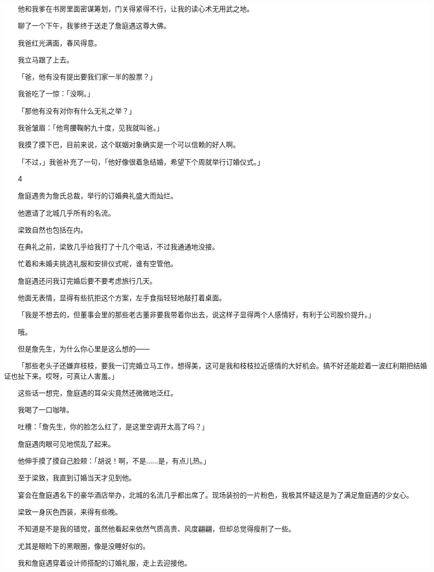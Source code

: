 &emsp;&emsp;他和我爹在书房里面密谋筹划，门关得紧得不行，让我的读心术无用武之地。  
  
&emsp;&emsp;聊了一个下午，我爹终于送走了詹庭遇这尊大佛。  
  
&emsp;&emsp;我爸红光满面，春风得意。  
  
&emsp;&emsp;我立马跟了上去。  
  
&emsp;&emsp;「爸，他有没有提出要我们家一半的股票？」  
  
&emsp;&emsp;我爸吃了一惊：「没啊。」  
  
&emsp;&emsp;「那他有没有对你有什么无礼之举？」  
  
&emsp;&emsp;我爸皱眉：「他弯腰鞠躬九十度，见我就叫爸。」  
  
&emsp;&emsp;我摸了摸下巴，目前来说，这个联姻对象确实是一个可以信赖的好人啊。  
  
&emsp;&emsp;「不过，」我爸补充了一句，「他好像很着急结婚，希望下个周就举行订婚仪式。」  
  
&emsp;&emsp;4  
  
&emsp;&emsp;詹庭遇贵为詹氏总裁，举行的订婚典礼盛大而灿烂。  
  
&emsp;&emsp;他邀请了北城几乎所有的名流。  
  
&emsp;&emsp;梁致自然也包括在内。  
  
&emsp;&emsp;在典礼之前，梁致几乎给我打了十几个电话，不过我通通地没接。  
  
&emsp;&emsp;忙着和未婚夫挑选礼服和安排仪式呢，谁有空管他。  
  
&emsp;&emsp;詹庭遇还问我订完婚后要不要考虑旅行几天。  
  
&emsp;&emsp;他面无表情，显得有些抗拒这个方案，左手食指轻轻地敲打着桌面。  
  
&emsp;&emsp;「我是不想去的，但董事会里的那些老古董非要我带着你出去，说这样子显得两个人感情好，有利于公司股价提升。」  
  
&emsp;&emsp;哦。  
  
&emsp;&emsp;但是詹先生，为什么你心里是这么想的——  
  
&emsp;&emsp;「那些老头子还嫌弃枝枝，要我一订完婚立马工作，想得美，这可是我和枝枝拉近感情的大好机会。搞不好还能趁着一波红利期把结婚证也扯下来。哎呀，可真让人害羞。」  
  
&emsp;&emsp;这些话一想完，詹庭遇的耳朵尖竟然还微微地泛红。  
  
&emsp;&emsp;我喝了一口咖啡。  
  
&emsp;&emsp;吐槽：「詹先生，你的脸怎么红了，是这里空调开太高了吗？」  
  
&emsp;&emsp;詹庭遇肉眼可见地慌乱了起来。  
  
&emsp;&emsp;他伸手摸了摸自己脸颊：「胡说！啊，不是……是，有点儿热。」  
  
&emsp;&emsp;至于梁致，我直到订婚当天才见到他。  
  
&emsp;&emsp;宴会在詹庭遇名下的豪华酒店举办，北城的名流几乎都出席了。现场装扮的一片粉色，我极其怀疑这是为了满足詹庭遇的少女心。  
  
&emsp;&emsp;梁致一身灰色西装，来得有些晚。  
  
&emsp;&emsp;不知道是不是我的错觉，虽然他看起来依然气质高贵、风度翩翩，但却总觉得瘦削了一些。  
  
&emsp;&emsp;尤其是眼睑下的黑眼圈，像是没睡好似的。  
  
&emsp;&emsp;我和詹庭遇穿着设计师搭配的订婚礼服，走上去迎接他。  
  